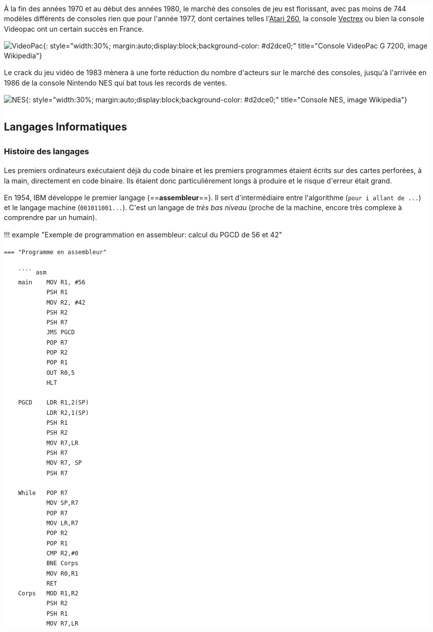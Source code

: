 À la fin des années 1970 et au début des années 1980, le marché des consoles de jeu est florissant, avec pas moins de 744 modèles différents de consoles rien que pour l'année 1977, dont certaines telles l'[Atari 260](), la console [Vectrex]() ou bien la console Videopac ont un certain succès en France.

![VideoPac](https://upload.wikimedia.org/wikipedia/commons/0/05/Philips_Videopac_G7200_with_integrated_monitor_%28RetroGathering_2010%29.jpg){: style="width:30%; margin:auto;display:block;background-color: #d2dce0;" title="Console VideoPac G 7200, image Wikipedia"}


Le crack du jeu vidéo de 1983 mènera à une forte réduction du nombre d'acteurs sur le marché des consoles, jusqu'à l'arrivée en 1986 de la console Nintendo NES qui bat tous les records de ventes.

![NES](https://upload.wikimedia.org/wikipedia/commons/thumb/b/b2/NES-Console-Set.png/1280px-NES-Console-Set.png){: style="width:30%; margin:auto;display:block;background-color: #d2dce0;" title="Console NES, image Wikipedia"}
	

## Langages Informatiques


### Histoire des langages

Les premiers ordinateurs exécutaient déjà du code binaire et les premiers programmes étaient écrits sur des cartes perforées, à la main, directement en code binaire. Ils étaient donc particulièrement longs à produire et le risque d'erreur était grand.

En $1954$, IBM développe le premier langage {==**assembleur**==}. Il sert d'intermédiaire entre l'algorithme (`pour i allant de ...`) et le langage machine (`001011001...`). C'est un langage de *très bas niveau* (proche de la machine, encore très complexe à comprendre par un humain).


!!! example "Exemple de programmation en assembleur: calcul du PGCD de 56 et 42"

	=== "Programme en assembleur"

		```` asm
		main    MOV R1, #56
				PSH R1
				MOV R2, #42
				PSH R2
				PSH R7
				JMS PGCD
				POP R7
				POP R2
				POP R1
				OUT R0,5
				HLT

		PGCD    LDR R1,2(SP)
				LDR R2,1(SP)
				PSH R1 
				PSH R2 
				MOV R7,LR 
				PSH R7
				MOV R7, SP 
				PSH R7
				
		While	POP R7 
				MOV SP,R7
				POP R7
				MOV LR,R7
				POP R2
				POP R1
				CMP R2,#0
				BNE Corps
				MOV R0,R1
				RET
		Corps   MOD R1,R2
				PSH R2
				PSH R1
				MOV R7,LR 